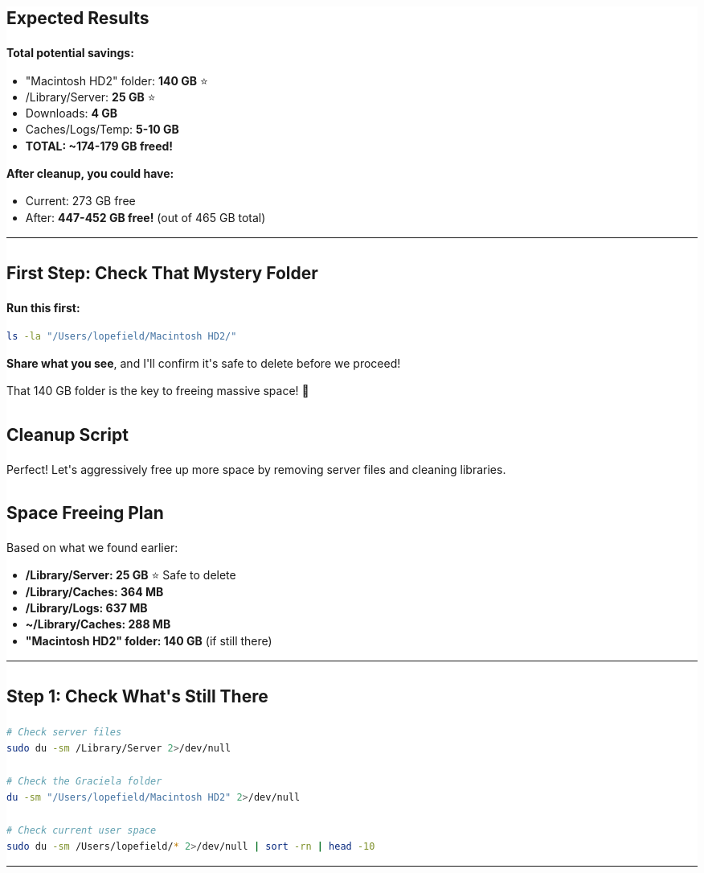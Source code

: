 
## **Expected Results**

**Total potential savings:**
- "Macintosh HD2" folder: **140 GB** ⭐
- /Library/Server: **25 GB** ⭐
- Downloads: **4 GB**
- Caches/Logs/Temp: **5-10 GB**
- **TOTAL: ~174-179 GB freed!**

**After cleanup, you could have:**
- Current: 273 GB free
- After: **447-452 GB free!** (out of 465 GB total)

---

## **First Step: Check That Mystery Folder**

**Run this first:**
```bash
ls -la "/Users/lopefield/Macintosh HD2/"
```

**Share what you see**, and I'll confirm it's safe to delete before we proceed!

That 140 GB folder is the key to freeing massive space! 🔑

## Cleanup Script
Perfect! Let's aggressively free up more space by removing server files and cleaning libraries.

## **Space Freeing Plan**

Based on what we found earlier:
- **/Library/Server: 25 GB** ⭐ Safe to delete
- **/Library/Caches: 364 MB**
- **/Library/Logs: 637 MB**
- **~/Library/Caches: 288 MB**
- **"Macintosh HD2" folder: 140 GB** (if still there)

---

## **Step 1: Check What's Still There**

```bash
# Check server files
sudo du -sm /Library/Server 2>/dev/null

# Check the Graciela folder
du -sm "/Users/lopefield/Macintosh HD2" 2>/dev/null

# Check current user space
sudo du -sm /Users/lopefield/* 2>/dev/null | sort -rn | head -10
```

---